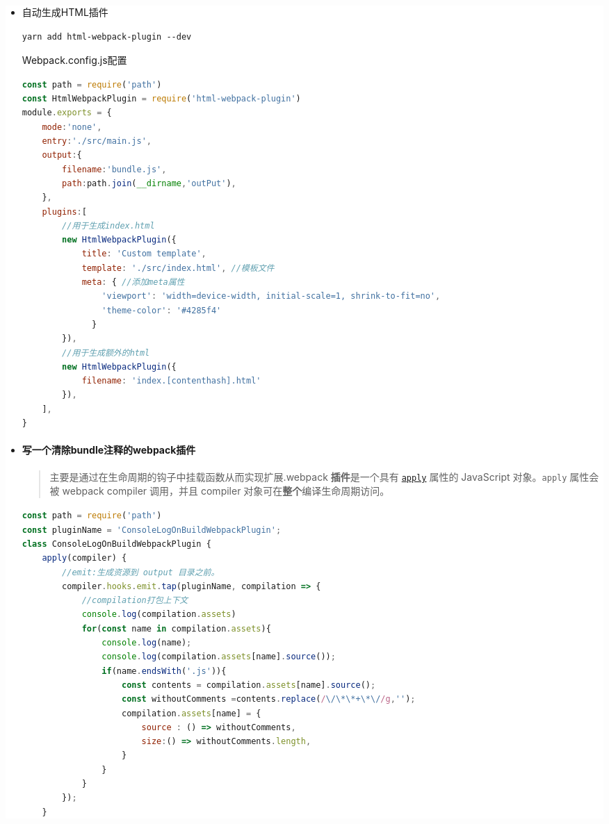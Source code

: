   

- 自动生成HTML插件

  ```nginx
  yarn add html-webpack-plugin --dev
  ```

  Webpack.config.js配置

  ```javascript
  const path = require('path')
  const HtmlWebpackPlugin = require('html-webpack-plugin')
  module.exports = {
      mode:'none',
      entry:'./src/main.js',
      output:{
          filename:'bundle.js', 
          path:path.join(__dirname,'outPut'), 
      },
      plugins:[
          //用于生成index.html
          new HtmlWebpackPlugin({
              title: 'Custom template',
              template: './src/index.html', //模板文件
              meta: { //添加meta属性
                  'viewport': 'width=device-width, initial-scale=1, shrink-to-fit=no',
                  'theme-color': '#4285f4'
                }
          }),
          //用于生成额外的html
          new HtmlWebpackPlugin({
              filename: 'index.[contenthash].html'
          }),        
      ],
  }
  ```

- #### 写一个清除bundle注释的webpack插件

  > 主要是通过在生命周期的钩子中挂载函数从而实现扩展.webpack **插件**是一个具有 [`apply`](https://developer.mozilla.org/en-US/docs/Web/JavaScript/Reference/Global_Objects/Function/apply) 属性的 JavaScript 对象。`apply` 属性会被 webpack compiler 调用，并且 compiler 对象可在**整个**编译生命周期访问。

  

  ```javascript
  const path = require('path')
  const pluginName = 'ConsoleLogOnBuildWebpackPlugin';
  class ConsoleLogOnBuildWebpackPlugin {
      apply(compiler) {
          //emit:生成资源到 output 目录之前。
          compiler.hooks.emit.tap(pluginName, compilation => {
              //compilation打包上下文
              console.log(compilation.assets)
              for(const name in compilation.assets){
                  console.log(name);
                  console.log(compilation.assets[name].source());
                  if(name.endsWith('.js')){
                      const contents = compilation.assets[name].source();
                      const withoutComments =contents.replace(/\/\*\*+\*\//g,'');
                      compilation.assets[name] = {
                          source : () => withoutComments,
                          size:() => withoutComments.length,
                      }
                  }
              }
          });
      }
  ```